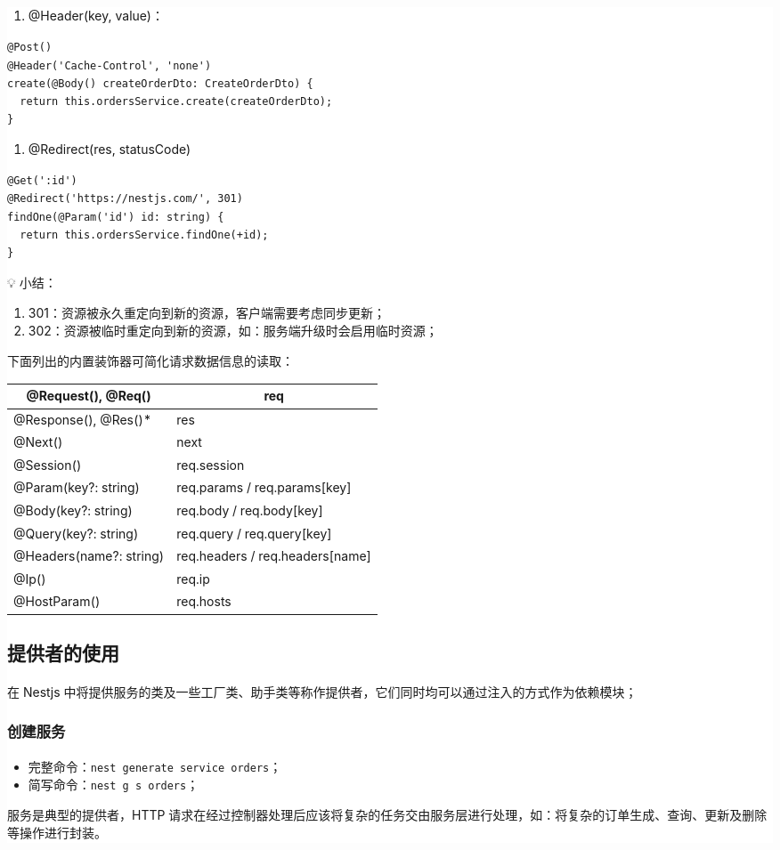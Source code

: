 1. @Header(key, value)：

```tsx
@Post()
@Header('Cache-Control', 'none')
create(@Body() createOrderDto: CreateOrderDto) {
  return this.ordersService.create(createOrderDto);
}
```

1. @Redirect(res, statusCode)

```tsx
@Get(':id')
@Redirect('https://nestjs.com/', 301)
findOne(@Param('id') id: string) {
  return this.ordersService.findOne(+id);
}
```

💡 小结：

1. 301：资源被永久重定向到新的资源，客户端需要考虑同步更新；
2. 302：资源被临时重定向到新的资源，如：服务端升级时会启用临时资源；

下面列出的内置装饰器可简化请求数据信息的读取：

| @Request(), @Req()      | req                             |
| ----------------------- | ------------------------------- |
| @Response(), @Res()\*   | res                             |
| @Next()                 | next                            |
| @Session()              | req.session                     |
| @Param(key?: string)    | req.params / req.params[key]    |
| @Body(key?: string)     | req.body / req.body[key]        |
| @Query(key?: string)    | req.query / req.query[key]      |
| @Headers(name?: string) | req.headers / req.headers[name] |
| @Ip()                   | req.ip                          |
| @HostParam()            | req.hosts                       |

## 提供者的使用

在 Nestjs 中将提供服务的类及一些工厂类、助手类等称作提供者，它们同时均可以通过注入的方式作为依赖模块；

### 创建服务

- 完整命令：`nest generate service orders`；
- 简写命令：`nest g s orders`；

服务是典型的提供者，HTTP 请求在经过控制器处理后应该将复杂的任务交由服务层进行处理，如：将复杂的订单生成、查询、更新及删除等操作进行封装。
